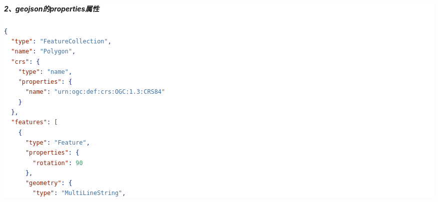 ##### 2、geojson的properties属性
```json
{
  "type": "FeatureCollection",
  "name": "Polygon",
  "crs": {
    "type": "name",
    "properties": {
      "name": "urn:ogc:def:crs:OGC:1.3:CRS84"
    }
  },
  "features": [
    { 
      "type": "Feature", 
      "properties": {
        "rotation": 90
      }, 
      "geometry": { 
        "type": "MultiLineString", 
```